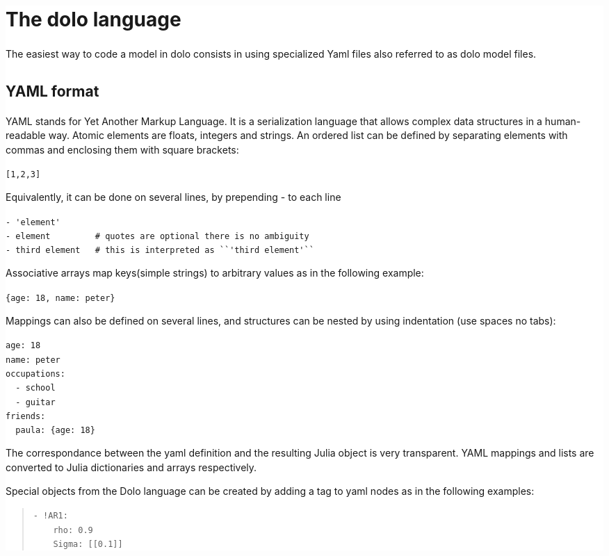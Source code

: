 The dolo language
=================

The easiest way to code a model in dolo consists in using specialized
Yaml files also referred to as dolo model files.

YAML format
-----------

YAML stands for Yet Another Markup Language. It is a serialization
language that allows complex data structures in a human-readable way.
Atomic elements are floats, integers and strings. An ordered list can be
defined by separating elements with commas and enclosing them with
square brackets:

``` {.sourceCode .yaml}
[1,2,3]
```

Equivalently, it can be done on several lines, by prepending - to each
line

``` {.sourceCode .yaml}
- 'element'
- element         # quotes are optional there is no ambiguity
- third element   # this is interpreted as ``'third element'``
```

Associative arrays map keys(simple strings) to arbitrary values as
in the following example:

``` {.sourceCode .yaml}
{age: 18, name: peter}
```

Mappings can also be defined on several lines, and structures can be nested by using indentation (use spaces no tabs):

``` {.sourceCode .yaml}
age: 18
name: peter
occupations:
  - school
  - guitar
friends:
  paula: {age: 18}
```

The correspondance between the yaml definition and the resulting Julia
object is very transparent. YAML mappings and lists are converted to
Julia dictionaries and arrays respectively.


Special objects from the Dolo language can be created by adding a tag to yaml nodes
as in the following examples:
>
> ``` {.sourceCode .yaml}
> - !AR1:
>     rho: 0.9
>     Sigma: [[0.1]]
> ```
